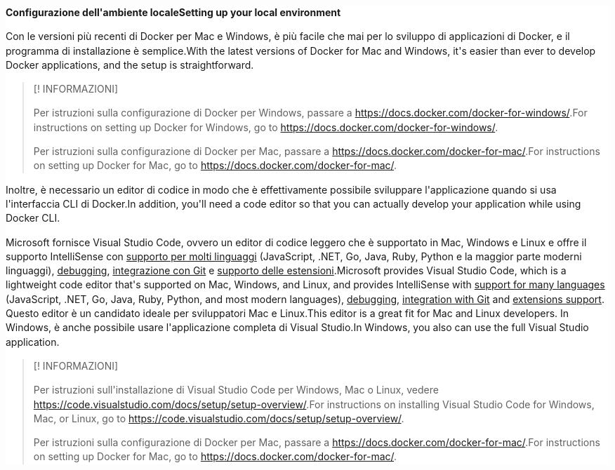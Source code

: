 <span data-ttu-id="8acb5-126">**Configurazione dell'ambiente locale**</span><span class="sxs-lookup"><span data-stu-id="8acb5-126">**Setting up your local environment**</span></span>

<span data-ttu-id="8acb5-127">Con le versioni più recenti di Docker per Mac e Windows, è più facile che mai per lo sviluppo di applicazioni di Docker, e il programma di installazione è semplice.</span><span class="sxs-lookup"><span data-stu-id="8acb5-127">With the latest versions of Docker for Mac and Windows, it's easier than ever to develop Docker applications, and the setup is straightforward.</span></span>

> [! INFORMAZIONI]
>
> <span data-ttu-id="8acb5-129">Per istruzioni sulla configurazione di Docker per Windows, passare a <https://docs.docker.com/docker-for-windows/>.</span><span class="sxs-lookup"><span data-stu-id="8acb5-129">For instructions on setting up Docker for Windows, go to <https://docs.docker.com/docker-for-windows/>.</span></span>
>
><span data-ttu-id="8acb5-130">Per istruzioni sulla configurazione di Docker per Mac, passare a <https://docs.docker.com/docker-for-mac/>.</span><span class="sxs-lookup"><span data-stu-id="8acb5-130">For instructions on setting up Docker for Mac, go to <https://docs.docker.com/docker-for-mac/>.</span></span>

<span data-ttu-id="8acb5-131">Inoltre, è necessario un editor di codice in modo che è effettivamente possibile sviluppare l'applicazione quando si usa l'interfaccia CLI di Docker.</span><span class="sxs-lookup"><span data-stu-id="8acb5-131">In addition, you'll need a code editor so that you can actually develop your application while using Docker CLI.</span></span>

<span data-ttu-id="8acb5-132">Microsoft fornisce Visual Studio Code, ovvero un editor di codice leggero che è supportato in Mac, Windows e Linux e offre il supporto IntelliSense con [supporto per molti linguaggi](https://code.visualstudio.com/docs/languages/overview) (JavaScript, .NET, Go, Java, Ruby, Python e la maggior parte moderni linguaggi), [debugging](https://code.visualstudio.com/Docs/editor/debugging), [integrazione con Git](https://code.visualstudio.com/Docs/editor/versioncontrol) e [supporto delle estensioni](https://code.visualstudio.com/docs/extensions/overview).</span><span class="sxs-lookup"><span data-stu-id="8acb5-132">Microsoft provides Visual Studio Code, which is a lightweight code editor that's supported on Mac, Windows, and Linux, and provides IntelliSense with [support for many languages](https://code.visualstudio.com/docs/languages/overview) (JavaScript, .NET, Go, Java, Ruby, Python, and most modern languages), [debugging](https://code.visualstudio.com/Docs/editor/debugging), [integration with Git](https://code.visualstudio.com/Docs/editor/versioncontrol) and [extensions support](https://code.visualstudio.com/docs/extensions/overview).</span></span> <span data-ttu-id="8acb5-133">Questo editor è un candidato ideale per sviluppatori Mac e Linux.</span><span class="sxs-lookup"><span data-stu-id="8acb5-133">This editor is a great fit for Mac and Linux developers.</span></span> <span data-ttu-id="8acb5-134">In Windows, è anche possibile usare l'applicazione completa di Visual Studio.</span><span class="sxs-lookup"><span data-stu-id="8acb5-134">In Windows, you also can use the full Visual Studio application.</span></span>

> [! INFORMAZIONI]
>
> <span data-ttu-id="8acb5-136">Per istruzioni sull'installazione di Visual Studio Code per Windows, Mac o Linux, vedere <https://code.visualstudio.com/docs/setup/setup-overview/>.</span><span class="sxs-lookup"><span data-stu-id="8acb5-136">For instructions on installing Visual Studio Code for Windows, Mac, or Linux, go to <https://code.visualstudio.com/docs/setup/setup-overview/>.</span></span>
>
> <span data-ttu-id="8acb5-137">Per istruzioni sulla configurazione di Docker per Mac, passare a <https://docs.docker.com/docker-for-mac/>.</span><span class="sxs-lookup"><span data-stu-id="8acb5-137">For instructions on setting up Docker for Mac, go to <https://docs.docker.com/docker-for-mac/>.</span></span>

